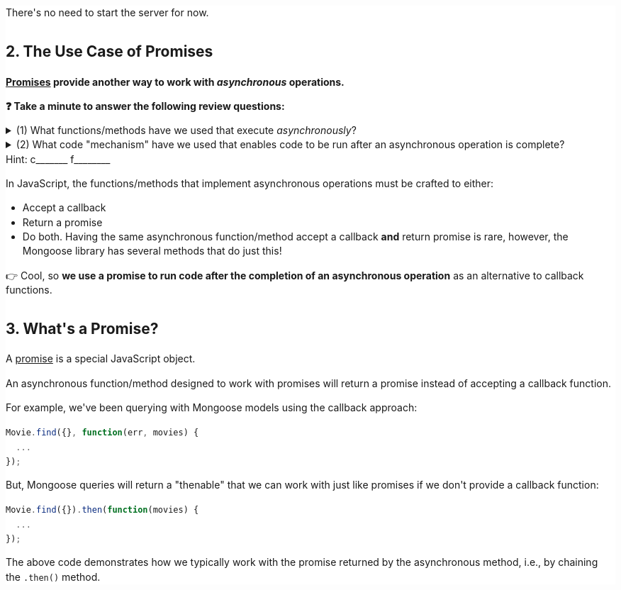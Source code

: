 There's no need to start the server for now.

## 2. The Use Case of Promises

**[Promises](https://developer.mozilla.org/en-US/docs/Web/JavaScript/Guide/Using_promises) provide another way to work with _asynchronous_ operations.**

**❓ Take a minute to answer the following review questions:**

<details><summary>
(1) What functions/methods have we used that execute <em>asynchronously</em>?
</summary></details>

<details><summary>
(2) What code "mechanism" have we used that enables code to be run after an asynchronous operation is complete?<br>
Hint: c_______ f________
</summary></details>

In JavaScript, the functions/methods that implement asynchronous operations must be crafted to either:
	
- Accept a callback
- Return a promise
- Do both. Having the same asynchronous function/method accept a callback **and** return promise is rare, however, the Mongoose library has several methods that do just this!

👉 Cool, so **we use a promise to run code after the completion of an asynchronous operation** as an alternative to callback functions.

## 3. What's a Promise?

A [promise](https://developer.mozilla.org/en-US/docs/Web/JavaScript/Reference/Global_Objects/Promise) is a special JavaScript object.

An asynchronous function/method designed to work with promises will return a promise instead of accepting a callback function.

For example, we've been querying with Mongoose models using the callback approach:

```js
Movie.find({}, function(err, movies) {
  ...
});
```

But, Mongoose queries will return a "thenable" that we can work with just like promises if we don't provide a callback function:

```js
Movie.find({}).then(function(movies) {
  ...
});
```

The above code demonstrates how we typically work with the promise returned by the asynchronous method, i.e., by chaining the `.then()` method.

